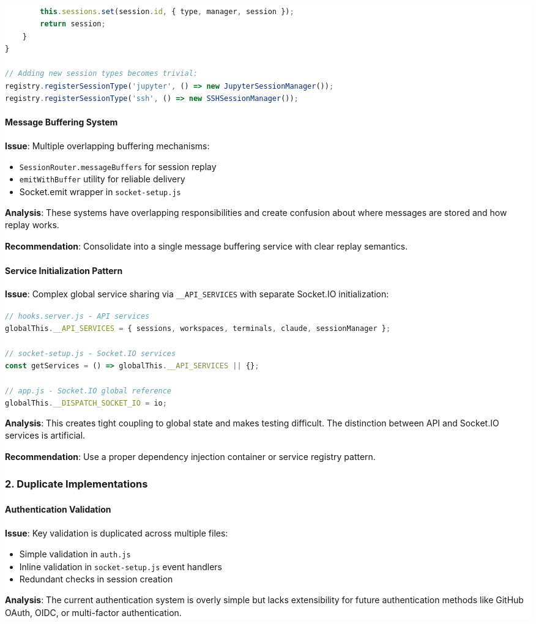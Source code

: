 ```javascript
		this.sessions.set(session.id, { type, manager, session });
		return session;
	}
}

// Adding new session types becomes trivial:
registry.registerSessionType('jupyter', () => new JupyterSessionManager());
registry.registerSessionType('ssh', () => new SSHSessionManager());
```

#### Message Buffering System

**Issue**: Multiple overlapping buffering mechanisms:

- `SessionRouter.messageBuffers` for session replay
- `emitWithBuffer` utility for reliable delivery
- Socket.emit wrapper in `socket-setup.js`

**Analysis**: These systems have overlapping responsibilities and create confusion about where messages are stored and how replay works.

**Recommendation**: Consolidate into a single message buffering service with clear replay semantics.

#### Service Initialization Pattern

**Issue**: Complex global service sharing via `__API_SERVICES` with separate Socket.IO initialization:

```javascript
// hooks.server.js - API services
globalThis.__API_SERVICES = { sessions, workspaces, terminals, claude, sessionManager };

// socket-setup.js - Socket.IO services
const getServices = () => globalThis.__API_SERVICES || {};

// app.js - Socket.IO global reference
globalThis.__DISPATCH_SOCKET_IO = io;
```

**Analysis**: This creates tight coupling to global state and makes testing difficult. The distinction between API and Socket.IO services is artificial.

**Recommendation**: Use a proper dependency injection container or service registry pattern.

### 2. Duplicate Implementations

#### Authentication Validation

**Issue**: Key validation is duplicated across multiple files:

- Simple validation in `auth.js`
- Inline validation in `socket-setup.js` event handlers
- Redundant checks in session creation

**Analysis**: The current authentication system is overly simple but lacks extensibility for future authentication methods like GitHub OAuth, OIDC, or multi-factor authentication.
